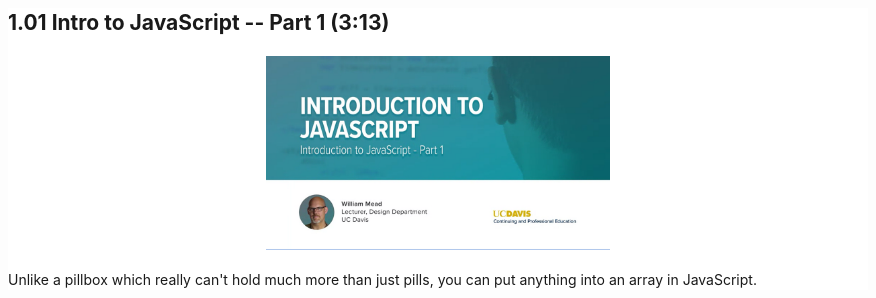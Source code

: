 <h2 id="ch1-01">1.01 Intro to JavaScript -- Part 1 (3:13)</h2>



<p align="center" width="100%">
<img src="./images/image004.png"
  style="width:40%"
  title="1.01 Introduction to JavaScript - Part 1"
  alt="1.01 Introduction to JavaScript - Part 1." />
</p>

<p>Unlike a pillbox which really can&apos;t hold much more than just pills, you can put 
anything into an array in JavaScript.</p>



<p align="center" width="100%">